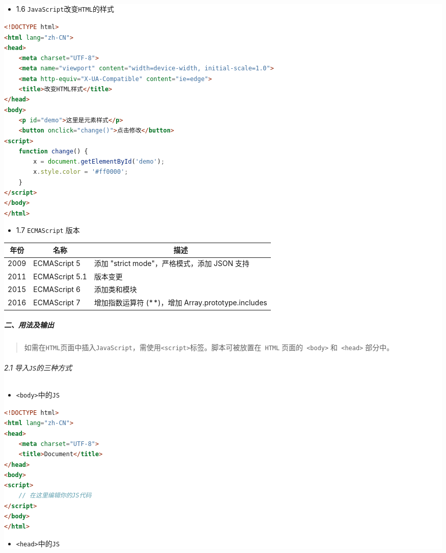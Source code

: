 - 1.6 `JavaScript`改变`HTML`的样式
```html
<!DOCTYPE html>
<html lang="zh-CN">
<head>
    <meta charset="UTF-8">
    <meta name="viewport" content="width=device-width, initial-scale=1.0">
    <meta http-equiv="X-UA-Compatible" content="ie=edge">
    <title>改变HTML样式</title>
</head>
<body>
    <p id="demo">这里是元素样式</p>
    <button onclick="change()">点击修改</button>
<script>
    function change() {
        x = document.getElementById('demo');     
        x.style.color = '#ff0000';
    } 
</script>
</body>
</html>
```
- 1.7 `ECMAScript` 版本

年份 | 名称 | 描述
--- | --- | ---
2009 | ECMAScript 5 | 添加 "strict mode"，严格模式，添加 JSON 支持
2011 | ECMAScript 5.1 | 版本变更
2015 | ECMAScript 6 | 添加类和模块
2016 | ECMAScript 7 | 增加指数运算符 (**)，增加 Array.prototype.includes

##### 二、用法及输出

> 如需在`HTML`页面中插入`JavaScript`，需使用`<script>`标签。脚本可被放置在` HTML` 页面的` <body>` 和` <head>` 部分中。

###### 2.1 导入`JS`的三种方式

- `<body>`中的`JS`

```html
<!DOCTYPE html>
<html lang="zh-CN">
<head>
    <meta charset="UTF-8">
    <title>Document</title>
</head>
<body>
<script>
    // 在这里编辑你的JS代码
</script>  
</body>
</html>
```

- `<head>`中的`JS`
